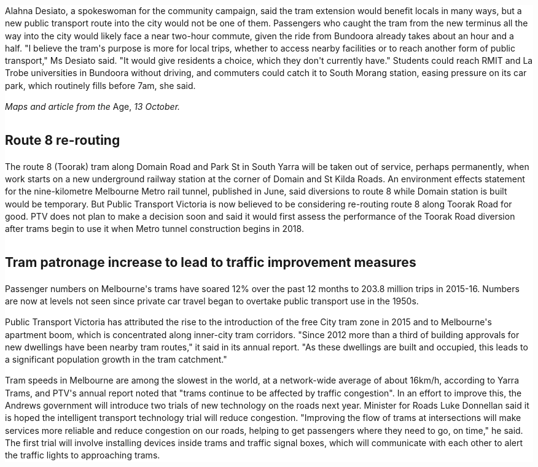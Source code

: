 Alahna Desiato​, a spokeswoman for the community campaign, said the tram
extension would benefit locals in many ways, but a new public transport
route into the city would not be one of them. Passengers who caught the
tram from the new terminus all the way into the city would likely face a
near two-hour commute, given the ride from Bundoora already takes about
an hour and a half. "I believe the tram's purpose is more for local
trips, whether to access nearby facilities or to reach another form of
public transport," Ms Desiato said. "It would give residents a choice,
which they don't currently have." Students could reach RMIT and La Trobe
universities in Bundoora without driving, and commuters could catch it
to South Morang station, easing pressure on its car park, which
routinely fills before 7am, she said.

*Maps and article from the* Age, *13 October.*

## **Route 8 re-routing**

The route 8 (Toorak) tram along Domain Road and Park St in South Yarra
will be taken out of service, perhaps permanently, when work starts on a
new underground railway station at the corner of Domain and St Kilda
Roads. An environment effects statement for the nine-kilometre Melbourne
Metro rail tunnel, published in June, said diversions to route 8 while
Domain station is built would be temporary. But Public Transport
Victoria is now believed to be considering re-routing route 8 along
Toorak Road for good. PTV does not plan to make a decision soon and said
it would first assess the performance of the Toorak Road diversion after
trams begin to use it when Metro tunnel construction begins in 2018.

## **Tram patronage increase to lead to traffic improvement measures**

Passenger numbers on Melbourne's trams have soared 12% over the past 12
months to 203.8 million trips in 2015-16. Numbers are now at levels not
seen since private car travel began to overtake public transport use in
the 1950s.

Public Transport Victoria has attributed the rise to the introduction of
the free City tram zone in 2015 and to Melbourne's apartment boom, which
is concentrated along inner-city tram corridors. "Since 2012 more than a
third of building approvals for new dwellings have been nearby tram
routes," it said in its annual report. "As these dwellings are built and
occupied, this leads to a significant population growth in the tram
catchment."

Tram speeds in Melbourne are among the slowest in the world, at a
network-wide average of about 16km/h, according to Yarra Trams, and
PTV's annual report noted that "trams continue to be affected by traffic
congestion". In an effort to improve this, the Andrews government will
introduce two trials of new technology on the roads next year. Minister
for Roads Luke Donnellan​ said it is hoped the intelligent transport
technology trial will reduce congestion. "Improving the flow of trams at
intersections will make services more reliable and reduce congestion on
our roads, helping to get passengers where they need to go, on time," he
said. The first trial will involve installing devices inside trams and
traffic signal boxes, which will communicate with each other to alert
the traffic lights to approaching trams.
